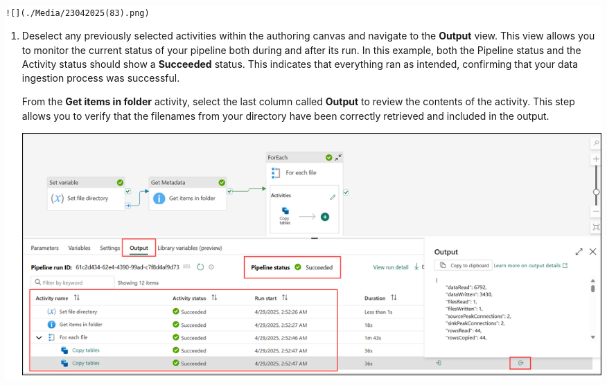     ![](./Media/23042025(83).png)

1. Deselect any previously selected activities within the authoring canvas and navigate to the **Output** view. This view allows you to monitor the current status of your pipeline both during and after its run. In this example, both the Pipeline status and the Activity status should show a **Succeeded** status. This indicates that everything ran as intended, confirming that your data ingestion process was successful.

    From the **Get items in folder** activity, select the last column called **Output** to review the contents of the activity. This step allows you to verify that the filenames from your directory have been correctly retrieved and included in the output.

    ![Output window file names](./Media/23042025(85).png)
